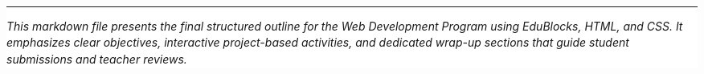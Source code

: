 
---

*This markdown file presents the final structured outline for the Web Development Program using EduBlocks, HTML, and CSS. It emphasizes clear objectives, interactive project-based activities, and dedicated wrap-up sections that guide student submissions and teacher reviews.*
